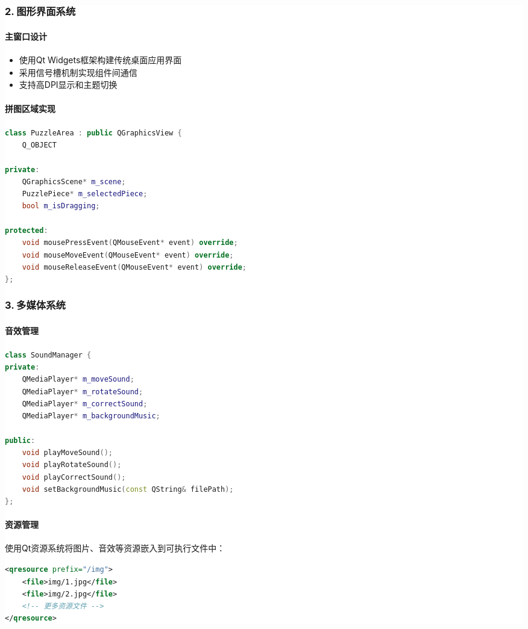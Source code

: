 ### 2. 图形界面系统

#### 主窗口设计
- 使用Qt Widgets框架构建传统桌面应用界面
- 采用信号槽机制实现组件间通信
- 支持高DPI显示和主题切换

#### 拼图区域实现
```cpp
class PuzzleArea : public QGraphicsView {
    Q_OBJECT
    
private:
    QGraphicsScene* m_scene;
    PuzzlePiece* m_selectedPiece;
    bool m_isDragging;
    
protected:
    void mousePressEvent(QMouseEvent* event) override;
    void mouseMoveEvent(QMouseEvent* event) override;
    void mouseReleaseEvent(QMouseEvent* event) override;
};
```

### 3. 多媒体系统

#### 音效管理
```cpp
class SoundManager {
private:
    QMediaPlayer* m_moveSound;
    QMediaPlayer* m_rotateSound;
    QMediaPlayer* m_correctSound;
    QMediaPlayer* m_backgroundMusic;
    
public:
    void playMoveSound();
    void playRotateSound();
    void playCorrectSound();
    void setBackgroundMusic(const QString& filePath);
};
```

#### 资源管理
使用Qt资源系统将图片、音效等资源嵌入到可执行文件中：
```xml
<qresource prefix="/img">
    <file>img/1.jpg</file>
    <file>img/2.jpg</file>
    <!-- 更多资源文件 -->
</qresource>
```
